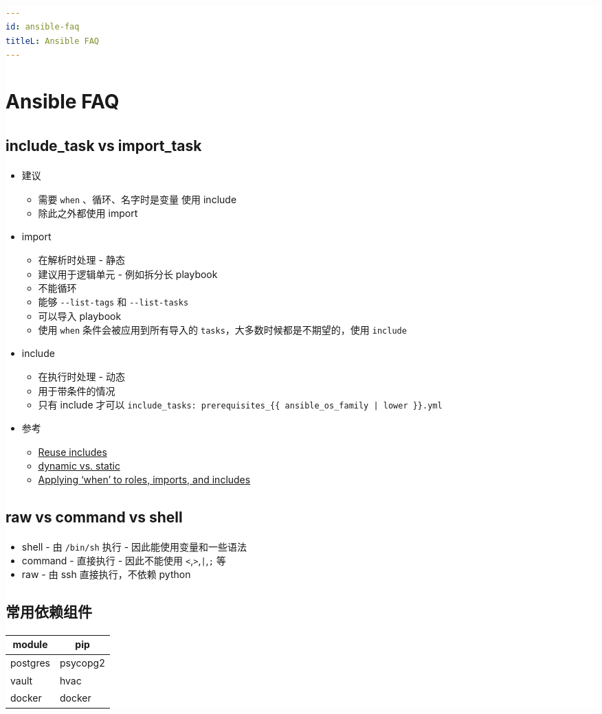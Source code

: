 ```yaml
---
id: ansible-faq
titleL: Ansible FAQ
---
```


# Ansible FAQ

## include_task vs import_task

- 建议
  - 需要 `when` 、循环、名字时是变量 使用 include
  - 除此之外都使用 import
- import
  - 在解析时处理 - 静态
  - 建议用于逻辑单元 - 例如拆分长 playbook
  - 不能循环
  - 能够 `--list-tags` 和 `--list-tasks`
  - 可以导入 playbook
  - 使用 `when` 条件会被应用到所有导入的 `tasks`，大多数时候都是不期望的，使用 `include`
- include

  - 在执行时处理 - 动态
  - 用于带条件的情况
  - 只有 include 才可以 `include_tasks: prerequisites_{{ ansible_os_family | lower }}.yml`

- 参考
  - [Reuse includes](https://docs.ansible.com/ansible/latest/user_guide/playbooks_reuse_includes.html)
  - [dynamic vs. static](https://docs.ansible.com/ansible/devel/user_guide/playbooks_reuse.html#dynamic-vs-static)
  - [Applying ‘when’ to roles, imports, and includes](https://docs.ansible.com/ansible/latest/user_guide/playbooks_conditionals.html#applying-when-to-roles-imports-and-includes)

## raw vs command vs shell

- shell - 由 `/bin/sh` 执行 - 因此能使用变量和一些语法
- command - 直接执行 - 因此不能使用 `<`,`>`,`|`,`;` 等
- raw - 由 ssh 直接执行，不依赖 python

## 常用依赖组件

| module   | pip      |
| -------- | -------- |
| postgres | psycopg2 |
| vault    | hvac     |
| docker   | docker   |
